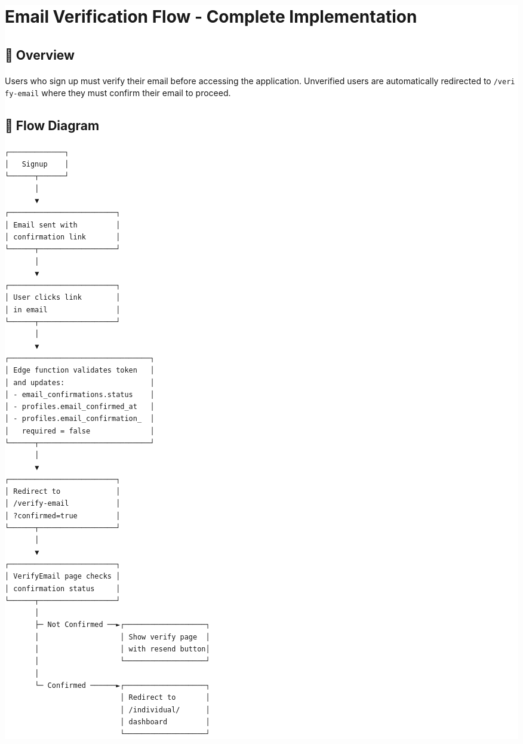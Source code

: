 # Email Verification Flow - Complete Implementation

## 🎯 Overview

Users who sign up must verify their email before accessing the application. Unverified users are automatically redirected to `/verify-email` where they must confirm their email to proceed.

## 🔄 Flow Diagram

```
┌─────────────┐
│   Signup    │
└──────┬──────┘
       │
       ▼
┌─────────────────────────┐
│ Email sent with         │
│ confirmation link       │
└──────┬──────────────────┘
       │
       ▼
┌─────────────────────────┐
│ User clicks link        │
│ in email                │
└──────┬──────────────────┘
       │
       ▼
┌─────────────────────────────────┐
│ Edge function validates token   │
│ and updates:                    │
│ - email_confirmations.status    │
│ - profiles.email_confirmed_at   │
│ - profiles.email_confirmation_  │
│   required = false              │
└──────┬──────────────────────────┘
       │
       ▼
┌─────────────────────────┐
│ Redirect to             │
│ /verify-email           │
│ ?confirmed=true         │
└──────┬──────────────────┘
       │
       ▼
┌─────────────────────────┐
│ VerifyEmail page checks │
│ confirmation status     │
└──────┬──────────────────┘
       │
       ├─ Not Confirmed ──►┌───────────────────┐
       │                   │ Show verify page  │
       │                   │ with resend button│
       │                   └───────────────────┘
       │
       └─ Confirmed ──────►┌───────────────────┐
                           │ Redirect to       │
                           │ /individual/      │
                           │ dashboard         │
                           └───────────────────┘
```
